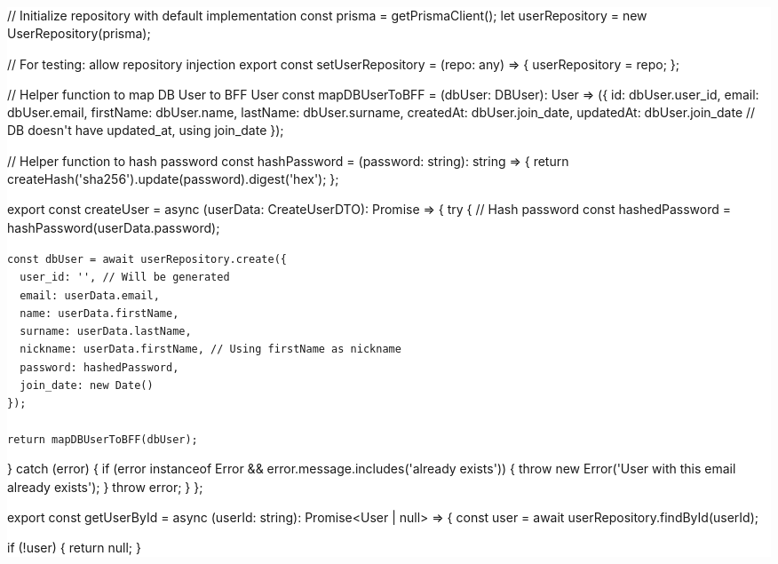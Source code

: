 // Initialize repository with default implementation
const prisma = getPrismaClient();
let userRepository = new UserRepository(prisma);

// For testing: allow repository injection
export const setUserRepository = (repo: any) => {
    userRepository = repo;
};

// Helper function to map DB User to BFF User
const mapDBUserToBFF = (dbUser: DBUser): User => ({
  id: dbUser.user_id,
  email: dbUser.email,
  firstName: dbUser.name,
  lastName: dbUser.surname,
  createdAt: dbUser.join_date,
  updatedAt: dbUser.join_date // DB doesn't have updated_at, using join_date
});

// Helper function to hash password
const hashPassword = (password: string): string => {
  return createHash('sha256').update(password).digest('hex');
};

export const createUser = async (userData: CreateUserDTO): Promise<User> => {
  try {
    // Hash password
    const hashedPassword = hashPassword(userData.password);

    const dbUser = await userRepository.create({
      user_id: '', // Will be generated
      email: userData.email,
      name: userData.firstName,
      surname: userData.lastName,
      nickname: userData.firstName, // Using firstName as nickname
      password: hashedPassword,
      join_date: new Date()
    });

    return mapDBUserToBFF(dbUser);
  } catch (error) {
    if (error instanceof Error && error.message.includes('already exists')) {
      throw new Error('User with this email already exists');
    }
    throw error;
  }
};

export const getUserById = async (userId: string): Promise<User | null> => {
  const user = await userRepository.findById(userId);
  
  if (!user) {
    return null;
  }
